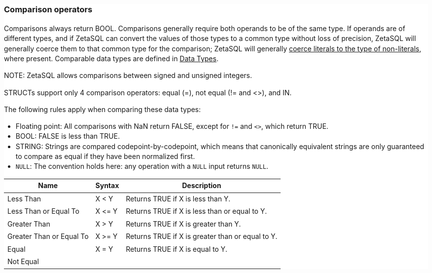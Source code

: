 ### Comparison operators

Comparisons always return BOOL. Comparisons generally
require both operands to be of the same type. If operands are of different
types, and if ZetaSQL can convert the values of those types to a
common type without loss of precision, ZetaSQL will generally coerce
them to that common type for the comparison; ZetaSQL will generally
[coerce literals to the type of non-literals][link-to-coercion], where
present. Comparable data types are defined in
[Data Types][operators-link-to-data-types].

NOTE: ZetaSQL allows comparisons
between signed and unsigned integers.

STRUCTs support only 4 comparison operators: equal
(=), not equal (!= and <>), and IN.

The following rules apply when comparing these data types:

+  Floating point:
   All comparisons with NaN return FALSE,
   except for `!=` and `<>`, which return TRUE.
+  BOOL: FALSE is less than TRUE.
+  STRING: Strings are
   compared codepoint-by-codepoint, which means that canonically equivalent
   strings are only guaranteed to compare as equal if
   they have been normalized first.
+  `NULL`: The convention holds here: any operation with a `NULL` input returns
   `NULL`.

<table>
<thead>
<tr>
<th>Name</th>
<th>Syntax</th>
<th>Description</th>
</tr>
</thead>
<tbody>
<tr>
<td>Less Than</td>
<td>X &lt; Y</td>
<td>Returns TRUE if X is less than Y.</td>
</tr>
<tr>
<td>Less Than or Equal To</td>
<td>X &lt;= Y</td>
<td>Returns TRUE if X is less than or equal to Y.</td>
</tr>
<tr>
<td>Greater Than</td>
<td>X &gt; Y</td>
<td>Returns TRUE if X is greater than Y.</td>
</tr>
<tr>
<td>Greater Than or Equal To</td>
<td>X &gt;= Y</td>
<td>Returns TRUE if X is greater than or equal to Y.</td>
</tr>
<tr>
<td>Equal</td>
<td>X = Y</td>
<td>Returns TRUE if X is equal to Y.</td>
</tr>
<tr>
<td>Not Equal</td>

[operators-link-to-filtering-arrays]: https://github.com/google/zetasql/blob/master/docs/arrays.md#filtering-arrays
[operators-link-to-data-types]: https://github.com/google/zetasql/blob/master/docs/data-types.md
[operators-link-to-from-clause]: https://github.com/google/zetasql/blob/master/docs/query-syntax.md#from_clause
[operators-link-to-struct-type]: https://github.com/google/zetasql/blob/master/docs/data-types.md#struct_type
[operators-link-to-math-functions]: https://github.com/google/zetasql/blob/master/docs/mathematical_functions.md
[link-to-coercion]: https://github.com/google/zetasql/blob/master/docs/conversion_rules.md#coercion